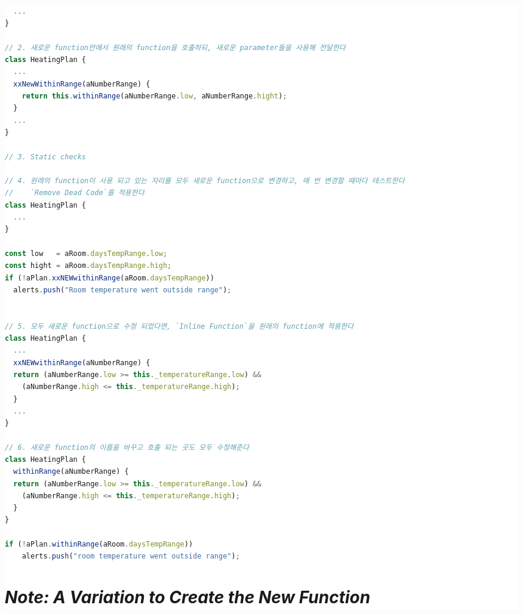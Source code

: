 ```js
  ...
}

// 2. 새로운 function안에서 원래의 function을 호출하되, 새로운 parameter들을 사용해 전달한다
class HeatingPlan {
  ...
  xxNewWithinRange(aNumberRange) {
    return this.withinRange(aNumberRange.low, aNumberRange.hight);
  }
  ...
}

// 3. Static checks

// 4. 원래의 function이 사용 되고 있는 자리를 모두 새로운 function으로 변경하고, 매 번 변경할 때마다 테스트한다
//    `Remove Dead Code`를 적용한다
class HeatingPlan {
  ...
}

const low   = aRoom.daysTempRange.low;
const hight = aRoom.daysTempRange.high;
if (!aPlan.xxNEWwithinRange(aRoom.daysTempRange))
  alerts.push("Room temperature went outside range");


// 5. 모두 새로운 function으로 수정 되었다면, `Inline Function`을 원래의 function에 적용한다
class HeatingPlan {
  ...
  xxNEWwithinRange(aNumberRange) {
  return (aNumberRange.low >= this._temperatureRange.low) &&
    (aNumberRange.high <= this._temperatureRange.high);
  }
  ...
}

// 6. 새로운 function의 이름을 바꾸고 호출 되는 곳도 모두 수정해준다
class HeatingPlan {
  withinRange(aNumberRange) {
  return (aNumberRange.low >= this._temperatureRange.low) &&
    (aNumberRange.high <= this._temperatureRange.high);
  }
}

if (!aPlan.withinRange(aRoom.daysTempRange))
    alerts.push("room temperature went outside range");
```

# ***Note: A Variation to Create the New Function***
